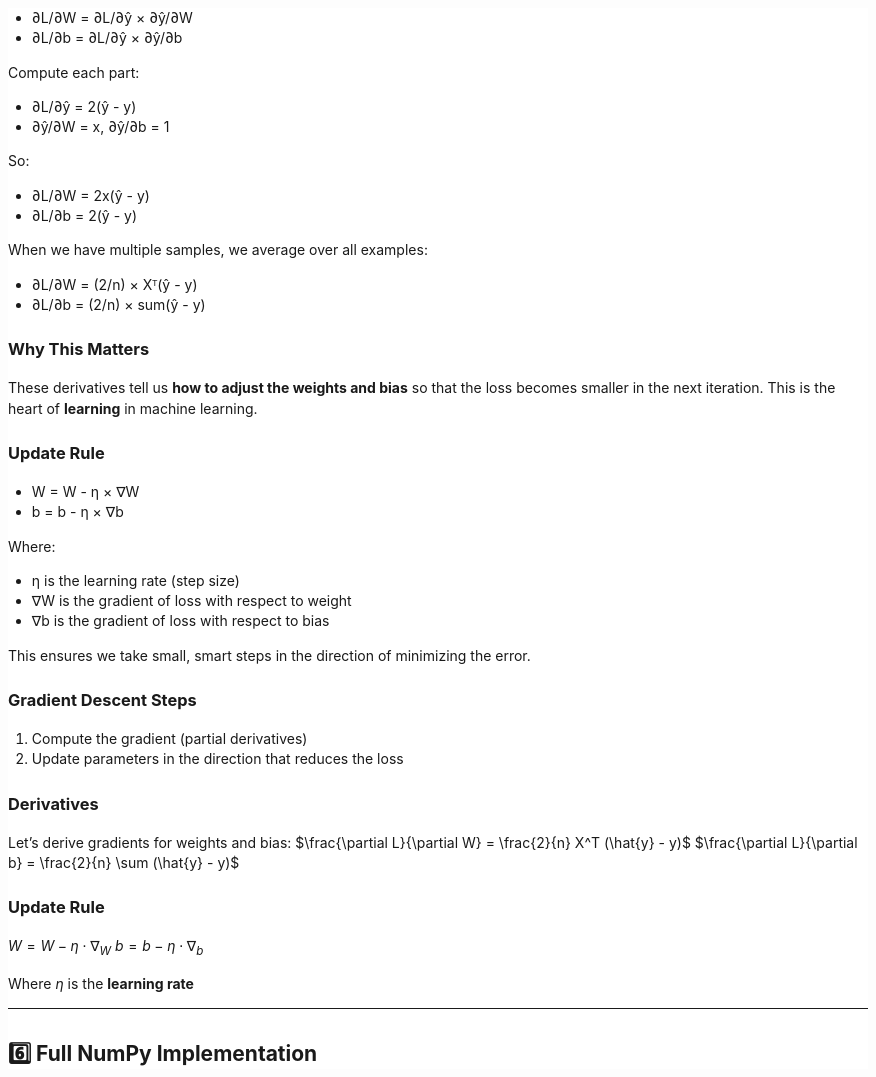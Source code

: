 * ∂L/∂W = ∂L/∂ŷ × ∂ŷ/∂W
* ∂L/∂b = ∂L/∂ŷ × ∂ŷ/∂b

Compute each part:

* ∂L/∂ŷ = 2(ŷ - y)
* ∂ŷ/∂W = x, ∂ŷ/∂b = 1

So:

* ∂L/∂W = 2x(ŷ - y)
* ∂L/∂b = 2(ŷ - y)

When we have multiple samples, we average over all examples:

* ∂L/∂W = (2/n) × Xᵀ(ŷ - y)
* ∂L/∂b = (2/n) × sum(ŷ - y)

### Why This Matters

These derivatives tell us **how to adjust the weights and bias** so that the loss becomes smaller in the next iteration. This is the heart of **learning** in machine learning.

### Update Rule

* W = W - η × ∇W
* b = b - η × ∇b

Where:

* η is the learning rate (step size)
* ∇W is the gradient of loss with respect to weight
* ∇b is the gradient of loss with respect to bias

This ensures we take small, smart steps in the direction of minimizing the error.

### Gradient Descent Steps

1. Compute the gradient (partial derivatives)
2. Update parameters in the direction that reduces the loss

### Derivatives

Let’s derive gradients for weights and bias:
$\frac{\partial L}{\partial W} = \frac{2}{n} X^T (\hat{y} - y)$
$\frac{\partial L}{\partial b} = \frac{2}{n} \sum (\hat{y} - y)$

### Update Rule

$W = W - \eta \cdot \nabla_W$
$b = b - \eta \cdot \nabla_b$

Where $\eta$ is the **learning rate**

---

## 6️⃣ Full NumPy Implementation
